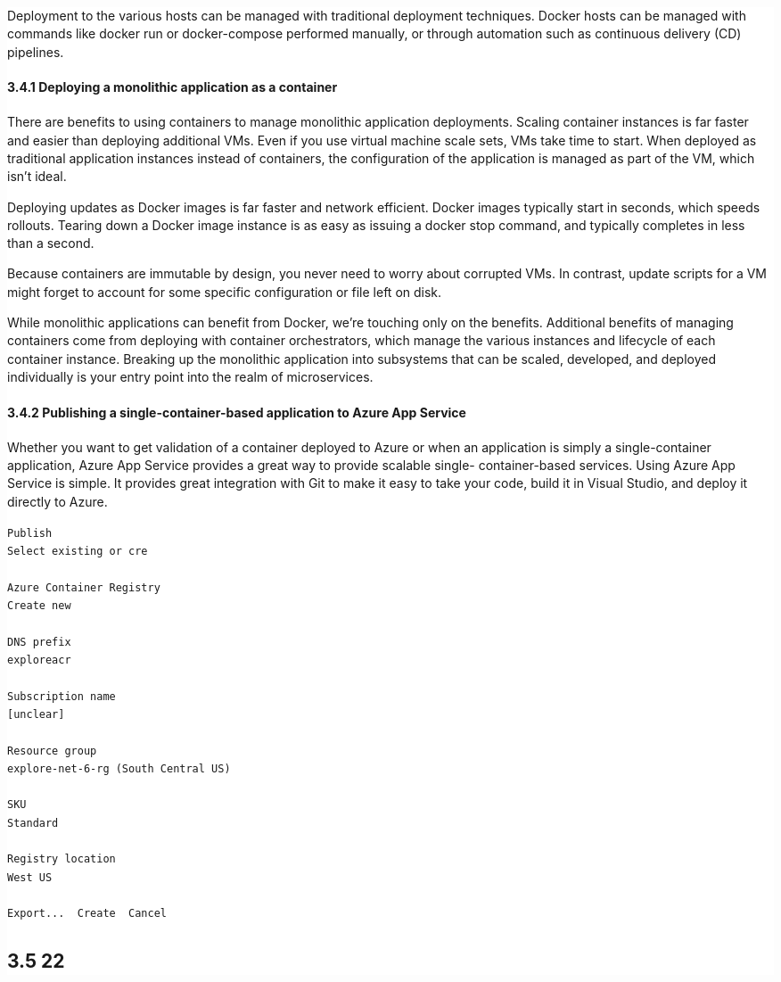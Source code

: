 Deployment to the various hosts can be managed with traditional deployment techniques. Docker 
hosts can be managed with commands like docker run or docker-compose performed manually, or 
through automation such as continuous delivery (CD) pipelines.

#### 3.4.1 Deploying a monolithic application as a container

There are benefits to using containers to manage monolithic application deployments. Scaling 
container instances is far faster and easier than deploying additional VMs. Even if you use virtual 
machine scale sets, VMs take time to start. When deployed as traditional application instances instead 
of containers, the configuration of the application is managed as part of the VM, which isn’t ideal.

Deploying updates as Docker images is far faster and network efficient. Docker images typically start 
in seconds, which speeds rollouts. Tearing down a Docker image instance is as easy as issuing a 
docker stop command, and typically completes in less than a second.

Because containers are immutable by design, you never need to worry about corrupted VMs. In 
contrast, update scripts for a VM might forget to account for some specific configuration or file left on 
disk.

While monolithic applications can benefit from Docker, we’re touching only on the benefits. 
Additional benefits of managing containers come from deploying with container orchestrators, which 
manage the various instances and lifecycle of each container instance. Breaking up the monolithic 
application into subsystems that can be scaled, developed, and deployed individually is your entry 
point into the realm of microservices.

#### 3.4.2 Publishing a single-container-based application to Azure App Service

Whether you want to get validation of a container deployed to Azure or when an application is simply 
a single-container application, Azure App Service provides a great way to provide scalable single-
container-based services. Using Azure App Service is simple. It provides great integration with Git to 
make it easy to take your code, build it in Visual Studio, and deploy it directly to Azure.



```
Publish
Select existing or cre

Azure Container Registry
Create new

DNS prefix
exploreacr

Subscription name
[unclear]

Resource group
explore-net-6-rg (South Central US)

SKU
Standard

Registry location
West US

Export...  Create  Cancel
```
## 3.5 22 